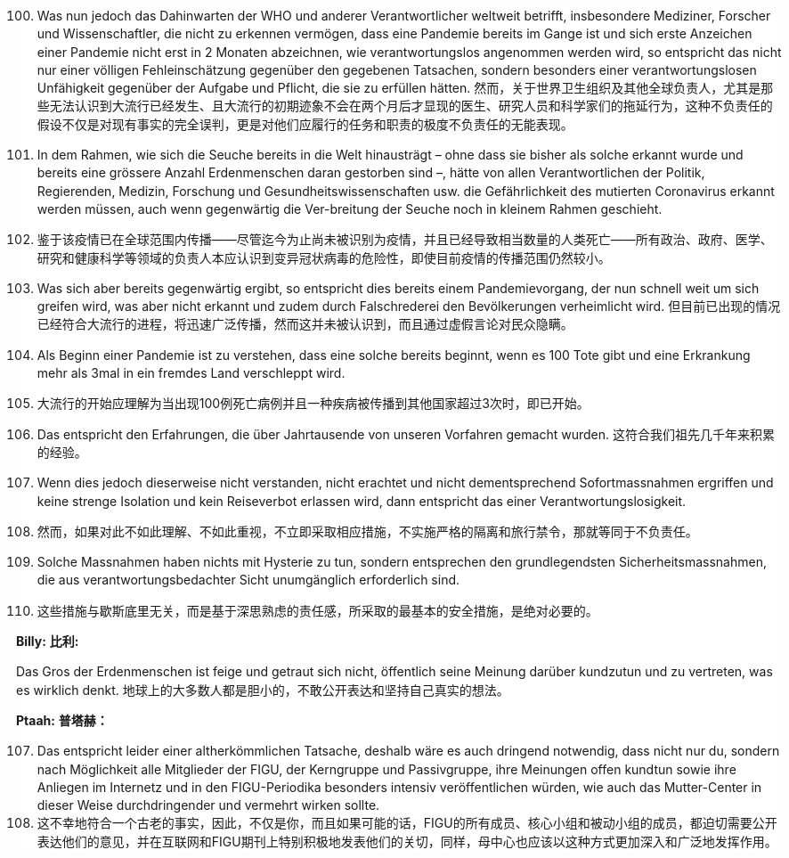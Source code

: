 100. Was nun jedoch das Dahinwarten der WHO und anderer Verantwortlicher weltweit betrifft, insbesondere Mediziner, Forscher und Wissenschaftler, die nicht zu erkennen vermögen, dass eine Pandemie bereits im Gange ist und sich erste Anzeichen einer Pandemie nicht erst in 2 Monaten abzeichnen, wie verantwortungslos angenommen werden wird, so entspricht das nicht nur einer völligen Fehleinschätzung gegenüber den gegebenen Tatsachen, sondern besonders einer verantwortungslosen Unfähigkeit gegenüber der Aufgabe und Pflicht, die sie zu erfüllen hätten.
然而，关于世界卫生组织及其他全球负责人，尤其是那些无法认识到大流行已经发生、且大流行的初期迹象不会在两个月后才显现的医生、研究人员和科学家们的拖延行为，这种不负责任的假设不仅是对现有事实的完全误判，更是对他们应履行的任务和职责的极度不负责任的无能表现。

101. In dem Rahmen, wie sich die Seuche bereits in die Welt hinausträgt – ohne dass sie bisher als solche erkannt wurde und bereits eine grössere Anzahl Erdenmenschen daran gestorben sind –, hätte von allen Verantwortlichen der Politik, Regierenden, Medizin, Forschung und Gesundheitswissenschaften usw. die Gefährlichkeit des mutierten Coronavirus erkannt werden müssen, auch wenn gegenwärtig die Ver-breitung der Seuche noch in kleinem Rahmen geschieht.
101. 鉴于该疫情已在全球范围内传播——尽管迄今为止尚未被识别为疫情，并且已经导致相当数量的人类死亡——所有政治、政府、医学、研究和健康科学等领域的负责人本应认识到变异冠状病毒的危险性，即使目前疫情的传播范围仍然较小。

102. Was sich aber bereits gegenwärtig ergibt, so entspricht dies bereits einem Pandemievorgang, der nun schnell weit um sich greifen wird, was aber nicht erkannt und zudem durch Falschrederei den Bevölkerungen verheimlicht wird.
但目前已出现的情况已经符合大流行的进程，将迅速广泛传播，然而这并未被认识到，而且通过虚假言论对民众隐瞒。

103. Als Beginn einer Pandemie ist zu verstehen, dass eine solche bereits beginnt, wenn es 100 Tote gibt und eine Erkrankung mehr als 3mal in ein fremdes Land verschleppt wird.
103. 大流行的开始应理解为当出现100例死亡病例并且一种疾病被传播到其他国家超过3次时，即已开始。

104. Das entspricht den Erfahrungen, die über Jahrtausende von unseren Vorfahren gemacht wurden.
这符合我们祖先几千年来积累的经验。

105. Wenn dies jedoch dieserweise nicht verstanden, nicht erachtet und nicht dementsprechend Sofortmassnahmen ergriffen und keine strenge Isolation und kein Reiseverbot erlassen wird, dann entspricht das einer Verantwortungslosigkeit.
105. 然而，如果对此不如此理解、不如此重视，不立即采取相应措施，不实施严格的隔离和旅行禁令，那就等同于不负责任。

106. Solche Massnahmen haben nichts mit Hysterie zu tun, sondern entsprechen den grundlegendsten Sicherheitsmassnahmen, die aus verantwortungsbedachter Sicht unumgänglich erforderlich sind.
106. 这些措施与歇斯底里无关，而是基于深思熟虑的责任感，所采取的最基本的安全措施，是绝对必要的。

**Billy:**
**比利:**

Das Gros der Erdenmenschen ist feige und getraut sich nicht, öffentlich seine Meinung darüber kundzutun und zu vertreten, was es wirklich denkt.
地球上的大多数人都是胆小的，不敢公开表达和坚持自己真实的想法。

**Ptaah:**
**普塔赫：**

107. Das entspricht leider einer altherkömmlichen Tatsache, deshalb wäre es auch dringend notwendig, dass nicht nur du, sondern nach Möglichkeit alle Mitglieder der FIGU, der Kerngruppe und Passivgruppe, ihre Meinungen offen kundtun sowie ihre Anliegen im Internetz und in den FIGU-Periodika besonders intensiv veröffentlichen würden, wie auch das Mutter-Center in dieser Weise durchdringender und vermehrt wirken sollte.
107. 这不幸地符合一个古老的事实，因此，不仅是你，而且如果可能的话，FIGU的所有成员、核心小组和被动小组的成员，都迫切需要公开表达他们的意见，并在互联网和FIGU期刊上特别积极地发表他们的关切，同样，母中心也应该以这种方式更加深入和广泛地发挥作用。
